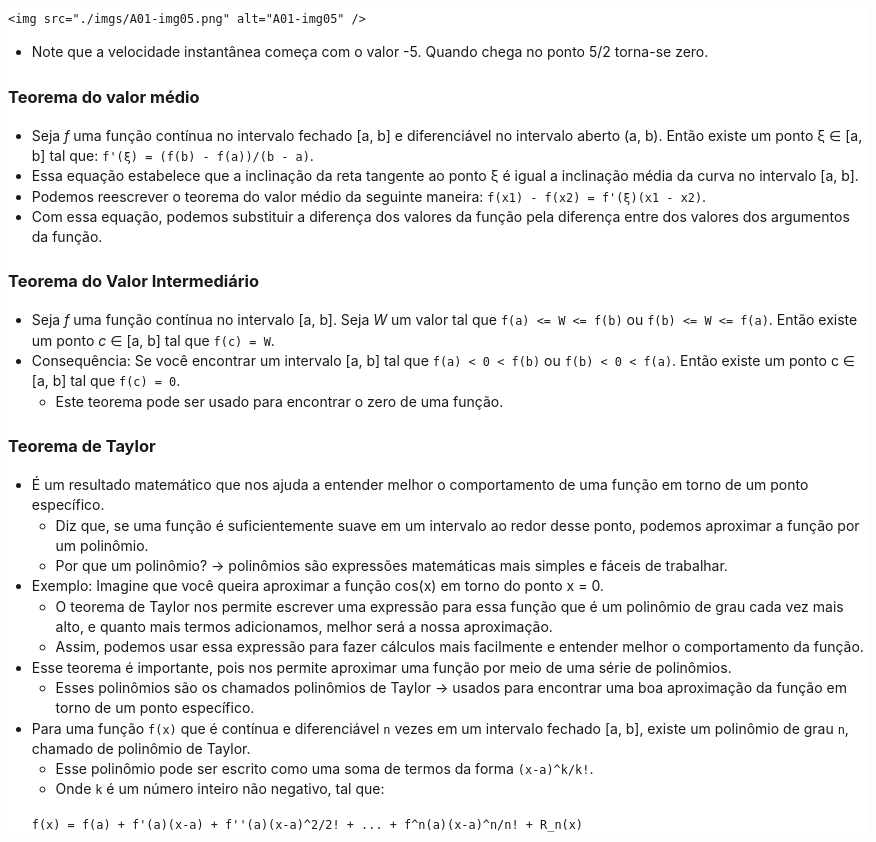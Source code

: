     <img src="./imgs/A01-img05.png" alt="A01-img05" />
</div>  

- Note que a velocidade instantânea começa com o valor -5. Quando chega no ponto 5/2 torna-se zero.  

### Teorema do valor médio

- Seja _f_ uma função contínua no intervalo fechado [a, b] e diferenciável no intervalo aberto (a, b). Então existe um ponto ξ ∈ [a, b] tal que: `f'(ξ) = (f(b) - f(a))/(b - a)`.
- Essa equação estabelece que a inclinação da reta tangente ao ponto ξ é igual a inclinação média da curva no intervalo [a, b].
- Podemos reescrever o teorema do valor médio da seguinte maneira: `f(x1) - f(x2) = f'(ξ)(x1 - x2)`.
- Com essa equação, podemos substituir a diferença dos valores da função pela diferença entre dos valores dos argumentos da função.  

### Teorema do Valor Intermediário

- Seja _f_ uma função contínua no intervalo [a, b]. Seja _W_ um valor tal que `f(a) <= W <= f(b)` ou `f(b) <= W <= f(a)`. Então existe um ponto _c_ ∈ [a, b] tal que `f(c) = W`.  
- Consequência: Se você encontrar um intervalo [a, b] tal que `f(a) < 0 < f(b)` ou `f(b) < 0 < f(a)`. Então existe um ponto c ∈ [a, b] tal que `f(c) = 0`.
  - Este teorema pode ser usado para encontrar o zero de uma função.  

### Teorema de Taylor  

- É um resultado matemático que nos ajuda a entender melhor o comportamento de uma função em torno de um ponto específico.  
  - Diz que, se uma função é suficientemente suave em um intervalo ao redor desse ponto, podemos aproximar a função por um polinômio.  
  - Por que um polinômio? -> polinômios são expressões matemáticas mais simples e fáceis de trabalhar.  
- Exemplo: Imagine que você queira aproximar a função cos(x) em torno do ponto x = 0. 
  - O teorema de Taylor nos permite escrever uma expressão para essa função que é um polinômio de grau cada vez mais alto, e quanto mais termos adicionamos, melhor será a nossa aproximação. 
  - Assim, podemos usar essa expressão para fazer cálculos mais facilmente e entender melhor o comportamento da função.
- Esse teorema é importante, pois nos permite aproximar uma função por meio de uma série de polinômios.  
  - Esses polinômios são os chamados polinômios de Taylor -> usados para encontrar uma boa aproximação da função em torno de um ponto específico.  
- Para uma função `f(x)` que é contínua e diferenciável `n` vezes em um intervalo fechado [a, b], existe um polinômio de grau `n`, chamado de polinômio de Taylor.
  - Esse polinômio pode ser escrito como uma soma de termos da forma `(x-a)^k/k!`.
  - Onde `k` é um número inteiro não negativo, tal que:  
  ```
  f(x) = f(a) + f'(a)(x-a) + f''(a)(x-a)^2/2! + ... + f^n(a)(x-a)^n/n! + R_n(x)
  ```